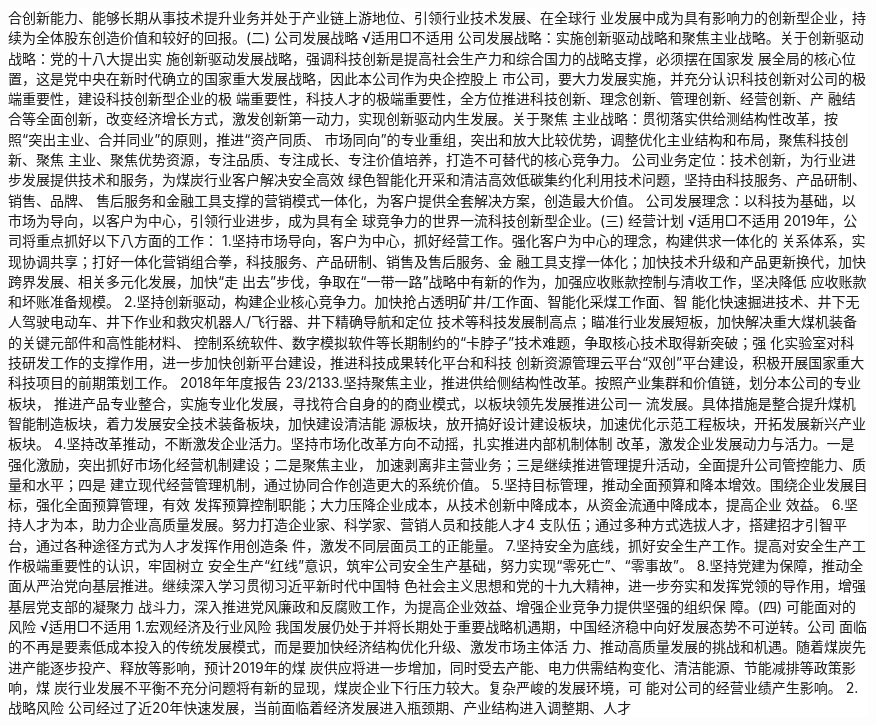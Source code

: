 合创新能力、能够长期从事技术提升业务并处于产业链上游地位、引领行业技术发展、在全球行
业发展中成为具有影响力的创新型企业，持续为全体股东创造价值和较好的回报。(二)
公司发展战略
√适用□不适用
公司发展战略：实施创新驱动战略和聚焦主业战略。关于创新驱动战略：党的十八大提出实
施创新驱动发展战略，强调科技创新是提高社会生产力和综合国力的战略支撑，必须摆在国家发
展全局的核心位置，这是党中央在新时代确立的国家重大发展战略，因此本公司作为央企控股上
市公司，要大力发展实施，并充分认识科技创新对公司的极端重要性，建设科技创新型企业的极
端重要性，科技人才的极端重要性，全方位推进科技创新、理念创新、管理创新、经营创新、产
融结合等全面创新，改变经济增长方式，激发创新第一动力，实现创新驱动内生发展。关于聚焦
主业战略：贯彻落实供给测结构性改革，按照“突出主业、合并同业”的原则，推进“资产同质、
市场同向”的专业重组，突出和放大比较优势，调整优化主业结构和布局，聚焦科技创新、聚焦
主业、聚焦优势资源，专注品质、专注成长、专注价值培养，打造不可替代的核心竞争力。
公司业务定位：技术创新，为行业进步发展提供技术和服务，为煤炭行业客户解决安全高效
绿色智能化开采和清洁高效低碳集约化利用技术问题，坚持由科技服务、产品研制、销售、品牌、
售后服务和金融工具支撑的营销模式一体化，为客户提供全套解决方案，创造最大价值。
公司发展理念：以科技为基础，以市场为导向，以客户为中心，引领行业进步，成为具有全
球竞争力的世界一流科技创新型企业。(三)
经营计划
√适用□不适用
2019年，公司将重点抓好以下八方面的工作：
1.坚持市场导向，客户为中心，抓好经营工作。强化客户为中心的理念，构建供求一体化的
关系体系，实现协调共享；打好一体化营销组合拳，科技服务、产品研制、销售及售后服务、金
融工具支撑一体化；加快技术升级和产品更新换代，加快跨界发展、相关多元化发展，加快“走
出去”步伐，争取在“一带一路”战略中有新的作为，加强应收账款控制与清收工作，坚决降低
应收账款和坏账准备规模。
2.坚持创新驱动，构建企业核心竞争力。加快抢占透明矿井/工作面、智能化采煤工作面、智
能化快速掘进技术、井下无人驾驶电动车、井下作业和救灾机器人/飞行器、井下精确导航和定位
技术等科技发展制高点；瞄准行业发展短板，加快解决重大煤机装备的关键元部件和高性能材料、
控制系统软件、数字模拟软件等长期制约的“卡脖子”技术难题，争取核心技术取得新突破；强
化实验室对科技研发工作的支撑作用，进一步加快创新平台建设，推进科技成果转化平台和科技
创新资源管理云平台“双创”平台建设，积极开展国家重大科技项目的前期策划工作。
2018年年度报告
23/2133.坚持聚焦主业，推进供给侧结构性改革。按照产业集群和价值链，划分本公司的专业板块，
推进产品专业整合，实施专业化发展，寻找符合自身的的商业模式，以板块领先发展推进公司一
流发展。具体措施是整合提升煤机智能制造板块，着力发展安全技术装备板块，加快建设清洁能
源板块，放开搞好设计建设板块，加速优化示范工程板块，开拓发展新兴产业板块。
4.坚持改革推动，不断激发企业活力。坚持市场化改革方向不动摇，扎实推进内部机制体制
改革，激发企业发展动力与活力。一是强化激励，突出抓好市场化经营机制建设；二是聚焦主业，
加速剥离非主营业务；三是继续推进管理提升活动，全面提升公司管控能力、质量和水平；四是
建立现代经营管理机制，通过协同合作创造更大的系统价值。
5.坚持目标管理，推动全面预算和降本增效。围绕企业发展目标，强化全面预算管理，有效
发挥预算控制职能；大力压降企业成本，从技术创新中降成本，从资金流通中降成本，提高企业
效益。
6.坚持人才为本，助力企业高质量发展。努力打造企业家、科学家、营销人员和技能人才4
支队伍；通过多种方式选拔人才，搭建招才引智平台，通过各种途径方式为人才发挥作用创造条
件，激发不同层面员工的正能量。
7.坚持安全为底线，抓好安全生产工作。提高对安全生产工作极端重要性的认识，牢固树立
安全生产“红线”意识，筑牢公司安全生产基础，努力实现“零死亡”、“零事故”。
8.坚持党建为保障，推动全面从严治党向基层推进。继续深入学习贯彻习近平新时代中国特
色社会主义思想和党的十九大精神，进一步夯实和发挥党领的导作用，增强基层党支部的凝聚力
战斗力，深入推进党风廉政和反腐败工作，为提高企业效益、增强企业竞争力提供坚强的组织保
障。(四)
可能面对的风险
√适用□不适用
1.宏观经济及行业风险
我国发展仍处于并将长期处于重要战略机遇期，中国经济稳中向好发展态势不可逆转。公司
面临的不再是要素低成本投入的传统发展模式，而是要加快经济结构优化升级、激发市场主体活
力、推动高质量发展的挑战和机遇。随着煤炭先进产能逐步投产、释放等影响，预计2019年的煤
炭供应将进一步增加，同时受去产能、电力供需结构变化、清洁能源、节能减排等政策影响，煤
炭行业发展不平衡不充分问题将有新的显现，煤炭企业下行压力较大。复杂严峻的发展环境，可
能对公司的经营业绩产生影响。
2.战略风险
公司经过了近20年快速发展，当前面临着经济发展进入瓶颈期、产业结构进入调整期、人才